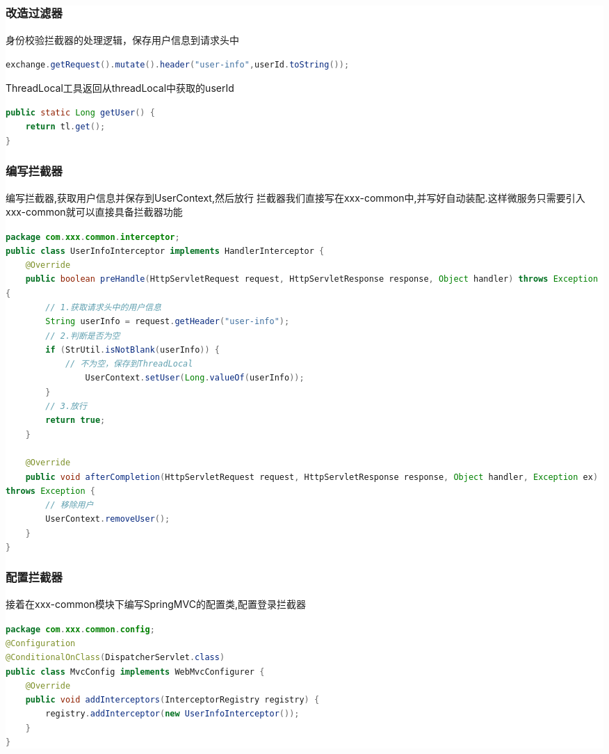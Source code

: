 ### 改造过滤器
身份校验拦截器的处理逻辑，保存用户信息到请求头中
```java
exchange.getRequest().mutate().header("user-info",userId.toString());
```

ThreadLocal工具返回从threadLocal中获取的userId
```java
public static Long getUser() {
    return tl.get();
}
```

### 编写拦截器
编写拦截器,获取用户信息并保存到UserContext,然后放行
拦截器我们直接写在xxx-common中,并写好自动装配.这样微服务只需要引入xxx-common就可以直接具备拦截器功能
```java
package com.xxx.common.interceptor;
public class UserInfoInterceptor implements HandlerInterceptor {
    @Override
    public boolean preHandle(HttpServletRequest request, HttpServletResponse response, Object handler) throws Exception {
        // 1.获取请求头中的用户信息
        String userInfo = request.getHeader("user-info");
        // 2.判断是否为空
        if (StrUtil.isNotBlank(userInfo)) {
            // 不为空，保存到ThreadLocal
                UserContext.setUser(Long.valueOf(userInfo));
        }
        // 3.放行
        return true;
    }

    @Override
    public void afterCompletion(HttpServletRequest request, HttpServletResponse response, Object handler, Exception ex) throws Exception {
        // 移除用户
        UserContext.removeUser();
    }
}
```

### 配置拦截器
接着在xxx-common模块下编写SpringMVC的配置类,配置登录拦截器
```java
package com.xxx.common.config;
@Configuration
@ConditionalOnClass(DispatcherServlet.class)
public class MvcConfig implements WebMvcConfigurer {
    @Override
    public void addInterceptors(InterceptorRegistry registry) {
        registry.addInterceptor(new UserInfoInterceptor());
    }
}
```
